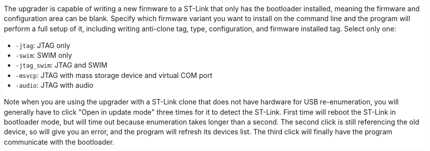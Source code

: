The upgrader is capable of writing a new firmware to a ST-Link that only has
the bootloader installed, meaning the firmware and configuration area can be
blank. Specify which firmware variant you want to install on the command line
and the program will perform a full setup of it, including writing anti-clone
tag, type, configuration, and firmware installed tag. Select only one:

- `-jtag`: JTAG only
- `-swim`: SWIM only
- `-jtag_swim`: JTAG and SWIM
- `-msvcp`: JTAG with mass storage device and virtual COM port
- `-audio`: JTAG with audio

Note when you are using the upgrader with a ST-Link clone that does not have
hardware for USB re-enumeration, you will generally have to click "Open in
update mode" three times for it to detect the ST-Link. First time will reboot
the ST-Link in bootloader mode, but will time out because enumeration takes
longer than a second. The second click is still referencing the old device,
so will give you an error, and the program will refresh its devices list. The
third click will finally have the program communicate with the bootloader.
